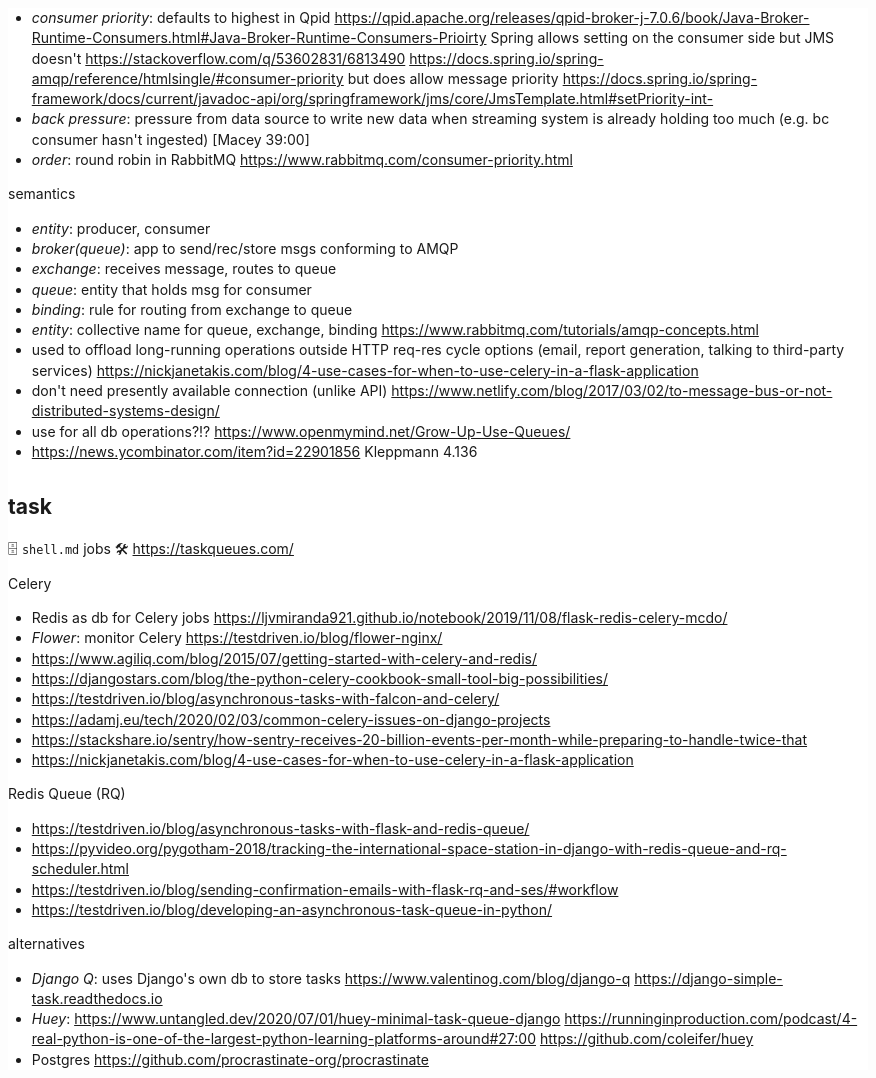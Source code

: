 * _consumer priority_: defaults to highest in Qpid https://qpid.apache.org/releases/qpid-broker-j-7.0.6/book/Java-Broker-Runtime-Consumers.html#Java-Broker-Runtime-Consumers-Prioirty Spring allows setting on the consumer side but JMS doesn't https://stackoverflow.com/q/53602831/6813490 https://docs.spring.io/spring-amqp/reference/htmlsingle/#consumer-priority but does allow message priority https://docs.spring.io/spring-framework/docs/current/javadoc-api/org/springframework/jms/core/JmsTemplate.html#setPriority-int-
* _back pressure_: pressure from data source to write new data when streaming system is already holding too much (e.g. bc consumer hasn't ingested) [Macey 39:00]
* _order_: round robin in RabbitMQ https://www.rabbitmq.com/consumer-priority.html

semantics
* _entity_: producer, consumer
* _broker(queue)_: app to send/rec/store msgs conforming to AMQP
* _exchange_: receives message, routes to queue
* _queue_: entity that holds msg for consumer
* _binding_: rule for routing from exchange to queue
* _entity_: collective name for queue, exchange, binding https://www.rabbitmq.com/tutorials/amqp-concepts.html
* used to offload long-running operations outside HTTP req-res cycle options (email, report generation, talking to third-party services) https://nickjanetakis.com/blog/4-use-cases-for-when-to-use-celery-in-a-flask-application
* don't need presently available connection (unlike API) https://www.netlify.com/blog/2017/03/02/to-message-bus-or-not-distributed-systems-design/
* use for all db operations?!? https://www.openmymind.net/Grow-Up-Use-Queues/
* https://news.ycombinator.com/item?id=22901856 Kleppmann 4.136

## task

🗄 `shell.md` jobs
🛠 https://taskqueues.com/

Celery
* Redis as db for Celery jobs https://ljvmiranda921.github.io/notebook/2019/11/08/flask-redis-celery-mcdo/
* _Flower_: monitor Celery https://testdriven.io/blog/flower-nginx/
*  https://www.agiliq.com/blog/2015/07/getting-started-with-celery-and-redis/
*  https://djangostars.com/blog/the-python-celery-cookbook-small-tool-big-possibilities/
*  https://testdriven.io/blog/asynchronous-tasks-with-falcon-and-celery/
*  https://adamj.eu/tech/2020/02/03/common-celery-issues-on-django-projects
*  https://stackshare.io/sentry/how-sentry-receives-20-billion-events-per-month-while-preparing-to-handle-twice-that
*  https://nickjanetakis.com/blog/4-use-cases-for-when-to-use-celery-in-a-flask-application

Redis Queue (RQ)
* https://testdriven.io/blog/asynchronous-tasks-with-flask-and-redis-queue/
* https://pyvideo.org/pygotham-2018/tracking-the-international-space-station-in-django-with-redis-queue-and-rq-scheduler.html
* https://testdriven.io/blog/sending-confirmation-emails-with-flask-rq-and-ses/#workflow
* https://testdriven.io/blog/developing-an-asynchronous-task-queue-in-python/

alternatives
* _Django Q_: uses Django's own db to store tasks https://www.valentinog.com/blog/django-q https://django-simple-task.readthedocs.io
* _Huey_: https://www.untangled.dev/2020/07/01/huey-minimal-task-queue-django https://runninginproduction.com/podcast/4-real-python-is-one-of-the-largest-python-learning-platforms-around#27:00 https://github.com/coleifer/huey
* Postgres https://github.com/procrastinate-org/procrastinate
